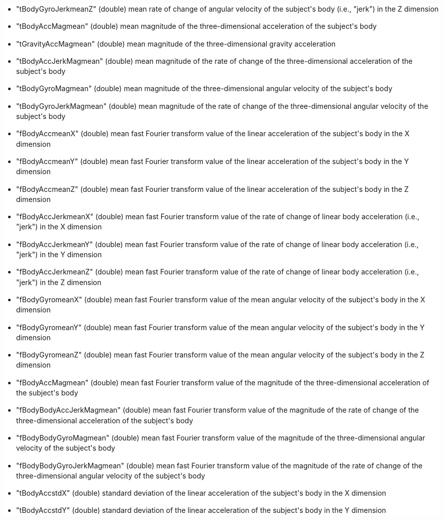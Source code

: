 - "tBodyGyroJerkmeanZ" (double) mean rate of change of angular velocity of the subject's body (i.e., "jerk") in the Z dimension
- "tBodyAccMagmean" (double) mean magnitude of the three-dimensional acceleration of the subject's body

- "tGravityAccMagmean" (double) mean magnitude of the three-dimensional gravity acceleration

- "tBodyAccJerkMagmean" (double) mean magnitude of the rate of change of the three-dimensional acceleration of the subject's body

- "tBodyGyroMagmean" (double) mean magnitude of the three-dimensional angular velocity of the subject's body

- "tBodyGyroJerkMagmean" (double) mean magnitude of the rate of change of the three-dimensional angular velocity of the subject's body

- "fBodyAccmeanX" (double) mean fast Fourier transform value of the linear acceleration of the subject's body in the X dimension

- "fBodyAccmeanY" (double) mean fast Fourier transform value of the linear acceleration of the subject's body in the Y dimension

- "fBodyAccmeanZ" (double) mean fast Fourier transform value of the linear acceleration of the subject's body in the Z dimension

- "fBodyAccJerkmeanX" (double) mean fast Fourier transform value of the rate of change of linear body acceleration (i.e., "jerk") in the X dimension

- "fBodyAccJerkmeanY" (double) mean fast Fourier transform value of the rate of change of linear body acceleration (i.e., "jerk") in the Y dimension

- "fBodyAccJerkmeanZ" (double) mean fast Fourier transform value of the rate of change of linear body acceleration (i.e., "jerk") in the Z dimension

- "fBodyGyromeanX" (double) mean fast Fourier transform value of the mean angular velocity of the subject's body in the X dimension

- "fBodyGyromeanY" (double) mean fast Fourier transform value of the mean angular velocity of the subject's body in the Y dimension

- "fBodyGyromeanZ" (double) mean fast Fourier transform value of the mean angular velocity of the subject's body in the Z dimension

- "fBodyAccMagmean" (double) mean fast Fourier transform value of the magnitude of the three-dimensional acceleration of the subject's body

- "fBodyBodyAccJerkMagmean" (double) mean fast Fourier transform value of the magnitude of the rate of change of the three-dimensional acceleration of the subject's body

- "fBodyBodyGyroMagmean" (double) mean fast Fourier transform value of the magnitude of the three-dimensional angular velocity of the subject's body

- "fBodyBodyGyroJerkMagmean" (double) mean fast Fourier transform value of the magnitude of the rate of change of the three-dimensional angular velocity of the subject's body

- "tBodyAccstdX" (double) standard deviation of the linear acceleration of the subject's body in the X dimension

- "tBodyAccstdY" (double) standard deviation of the linear acceleration of the subject's body in the Y dimension

